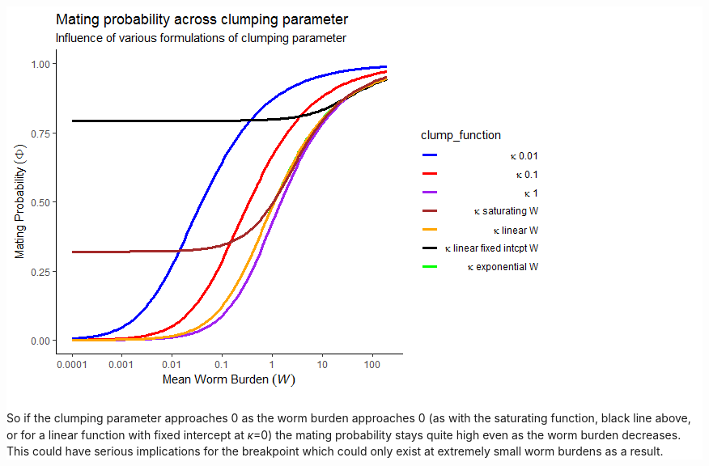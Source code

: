 ![](Fitting_W_and_kappa_to_data_implications_for_mating_prob_files/figure-markdown_github/mate_prob_kappa-1.png)

So if the clumping parameter approaches 0 as the worm burden approaches 0 (as with the saturating function, black line above, or for a linear function with fixed intercept at *κ*=0) the mating probability stays quite high even as the worm burden decreases. This could have serious implications for the breakpoint which could only exist at extremely small worm burdens as a result.
